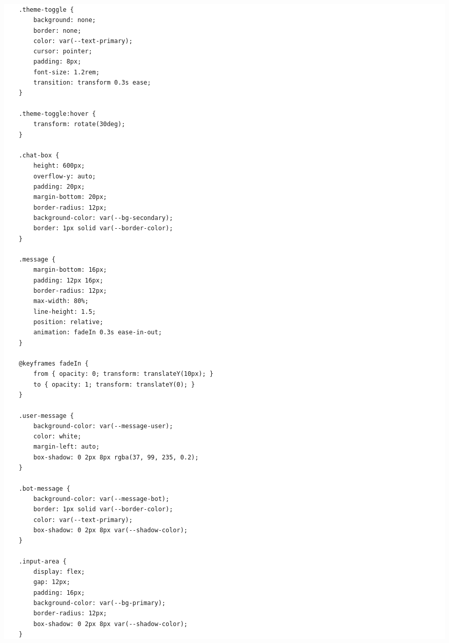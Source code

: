         .theme-toggle {
            background: none;
            border: none;
            color: var(--text-primary);
            cursor: pointer;
            padding: 8px;
            font-size: 1.2rem;
            transition: transform 0.3s ease;
        }

        .theme-toggle:hover {
            transform: rotate(30deg);
        }

        .chat-box {
            height: 600px;
            overflow-y: auto;
            padding: 20px;
            margin-bottom: 20px;
            border-radius: 12px;
            background-color: var(--bg-secondary);
            border: 1px solid var(--border-color);
        }

        .message {
            margin-bottom: 16px;
            padding: 12px 16px;
            border-radius: 12px;
            max-width: 80%;
            line-height: 1.5;
            position: relative;
            animation: fadeIn 0.3s ease-in-out;
        }

        @keyframes fadeIn {
            from { opacity: 0; transform: translateY(10px); }
            to { opacity: 1; transform: translateY(0); }
        }

        .user-message {
            background-color: var(--message-user);
            color: white;
            margin-left: auto;
            box-shadow: 0 2px 8px rgba(37, 99, 235, 0.2);
        }

        .bot-message {
            background-color: var(--message-bot);
            border: 1px solid var(--border-color);
            color: var(--text-primary);
            box-shadow: 0 2px 8px var(--shadow-color);
        }

        .input-area {
            display: flex;
            gap: 12px;
            padding: 16px;
            background-color: var(--bg-primary);
            border-radius: 12px;
            box-shadow: 0 2px 8px var(--shadow-color);
        }

